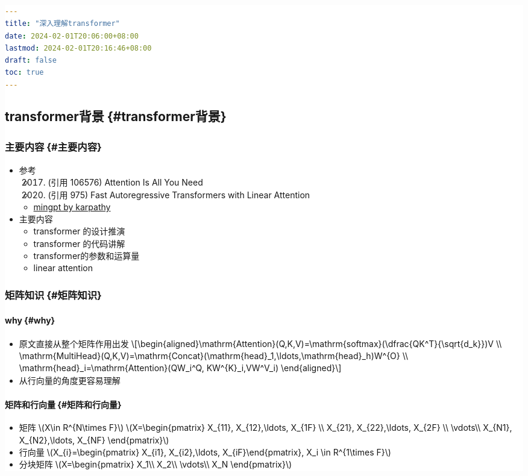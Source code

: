```yaml
---
title: "深入理解transformer"
date: 2024-02-01T20:06:00+08:00
lastmod: 2024-02-01T20:16:46+08:00
draft: false
toc: true
---
```


## transformer背景 {#transformer背景}


### 主要内容 {#主要内容}

-   参考
    -   2017. (引用 106576)
        Attention Is All You Need
    -   2020. (引用 975)
        Fast Autoregressive Transformers with Linear Attention
    -   [mingpt by karpathy](https://github.com/karpathy/minGPT/tree/master/mingpt)
-   主要内容
    -   transformer 的设计推演
    -   transformer 的代码讲解
    -   transformer的参数和运算量
    -   linear attention


### 矩阵知识 {#矩阵知识}


#### why {#why}

-   原文直接从整个矩阵作用出发
    \\[\begin{aligned}\mathrm{Attention}(Q,K,V)=\mathrm{softmax}(\dfrac{QK^T}{\sqrt{d\_k}})V \\\ \mathrm{MultiHead}(Q,K,V)=\mathrm{Concat}(\mathrm{head}\_1,\ldots,\mathrm{head}\_h)W^{O} \\\\
       \mathrm{head}\_i=\mathrm{Attention}(QW\_i^Q, KW^{K}\_i,VW^V\_i)
       \end{aligned}\\]
-   从行向量的角度更容易理解


#### 矩阵和行向量 {#矩阵和行向量}

-   矩阵
    \\(X\in R^{N\times F}\\)
    \\(X=\begin{pmatrix}
         X\_{11}, X\_{12},\ldots, X\_{1F} \\\\
         X\_{21}, X\_{22},\ldots, X\_{2F} \\\\
         \vdots\\\\
         X\_{N1}, X\_{N2},\ldots, X\_{NF}
         \end{pmatrix}\\)
-   行向量
    \\(X\_{i}=\begin{pmatrix} X\_{i1}, X\_{i2},\ldots, X\_{iF}\end{pmatrix}, X\_i \in R^{1\times F}\\)
-   分块矩阵
    \\(X=\begin{pmatrix}
       X\_1\\\\
       X\_2\\\\
       \vdots\\\\
       X\_N
       \end{pmatrix}\\)
